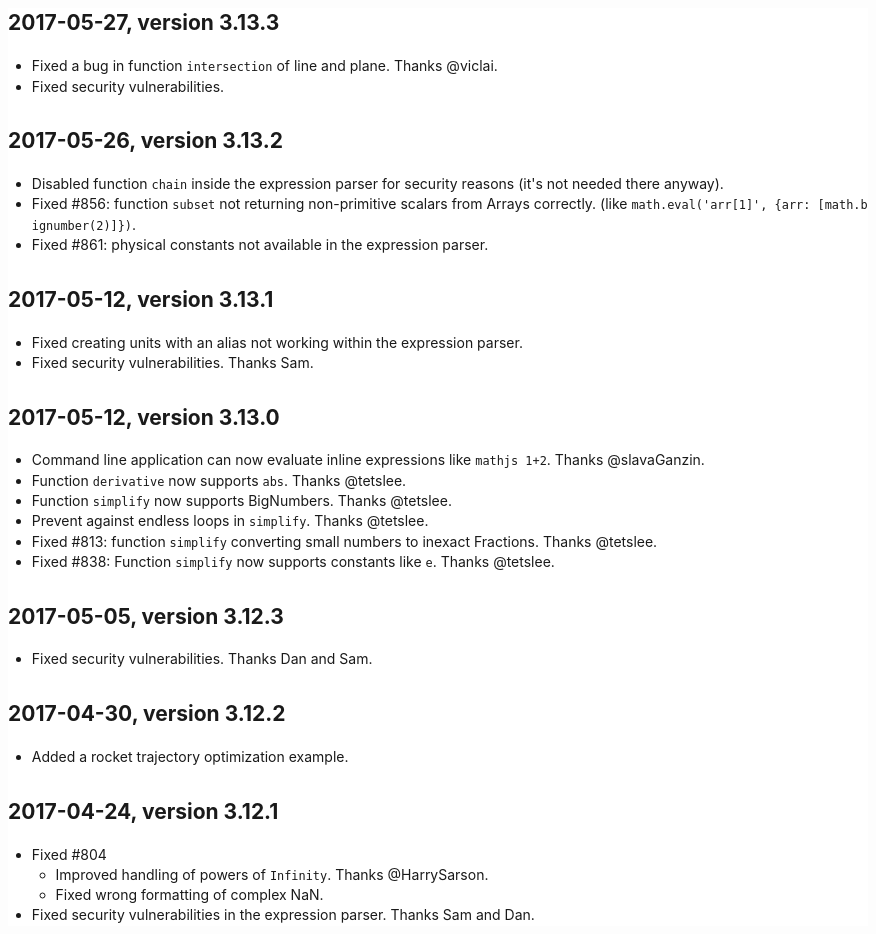 
## 2017-05-27, version 3.13.3

- Fixed a bug in function `intersection` of line and plane.
  Thanks @viclai.
- Fixed security vulnerabilities.


## 2017-05-26, version 3.13.2

- Disabled function `chain` inside the expression parser for security
  reasons (it's not needed there anyway).
- Fixed #856: function `subset` not returning non-primitive scalars
  from Arrays correctly. (like `math.eval('arr[1]', {arr: [math.bignumber(2)]})`.
- Fixed #861: physical constants not available in the expression parser.


## 2017-05-12, version 3.13.1

- Fixed creating units with an alias not working within the expression
  parser.
- Fixed security vulnerabilities. Thanks Sam.


## 2017-05-12, version 3.13.0

- Command line application can now evaluate inline expressions
  like `mathjs 1+2`. Thanks @slavaGanzin.
- Function `derivative` now supports `abs`. Thanks @tetslee.
- Function `simplify` now supports BigNumbers. Thanks @tetslee.
- Prevent against endless loops in `simplify`. Thanks @tetslee.
- Fixed #813: function `simplify` converting small numbers to inexact
  Fractions. Thanks @tetslee.
- Fixed #838: Function `simplify` now supports constants like `e`.
  Thanks @tetslee.


## 2017-05-05, version 3.12.3

- Fixed security vulnerabilities. Thanks Dan and Sam.


## 2017-04-30, version 3.12.2

- Added a rocket trajectory optimization example.


## 2017-04-24, version 3.12.1

- Fixed #804
  - Improved handling of powers of `Infinity`. Thanks @HarrySarson.
  - Fixed wrong formatting of complex NaN.
- Fixed security vulnerabilities in the expression parser.
  Thanks Sam and Dan.
